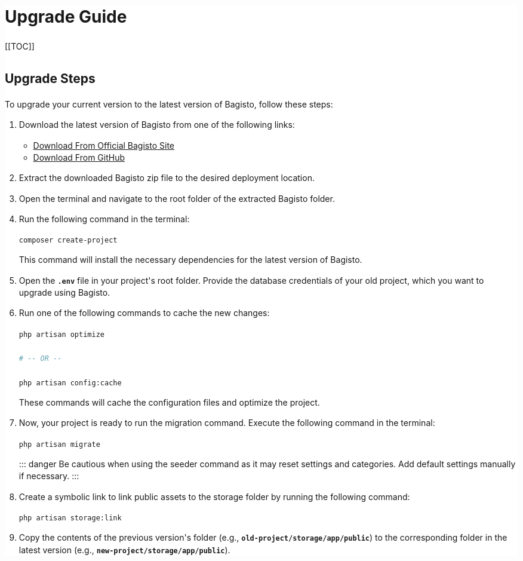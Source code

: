 # Upgrade Guide

[[TOC]]

## Upgrade Steps

To upgrade your current version to the latest version of Bagisto, follow these steps:

1. Download the latest version of Bagisto from one of the following links:
   - [Download From Official Bagisto Site](https://bagisto.com/en/download/)
   - [Download From GitHub](https://github.com/bagisto/bagisto)

2. Extract the downloaded Bagisto zip file to the desired deployment location.

3. Open the terminal and navigate to the root folder of the extracted Bagisto folder.

4. Run the following command in the terminal:

   ```sh
   composer create-project
   ```

   This command will install the necessary dependencies for the latest version of Bagisto.

5. Open the **`.env`** file in your project's root folder. Provide the database credentials of your old project, which you want to upgrade using Bagisto.

6. Run one of the following commands to cache the new changes:

   ```sh
   php artisan optimize

   # -- OR --

   php artisan config:cache
   ```

   These commands will cache the configuration files and optimize the project.

7. Now, your project is ready to run the migration command. Execute the following command in the terminal:

   ```sh
   php artisan migrate
   ```

   ::: danger
   Be cautious when using the seeder command as it may reset settings and categories. Add default settings manually if necessary.
   :::

8. Create a symbolic link to link public assets to the storage folder by running the following command:

   ```sh
   php artisan storage:link
   ```

9. Copy the contents of the previous version's folder (e.g., **`old-project/storage/app/public`**) to the corresponding folder in the latest version (e.g., **`new-project/storage/app/public`**).
